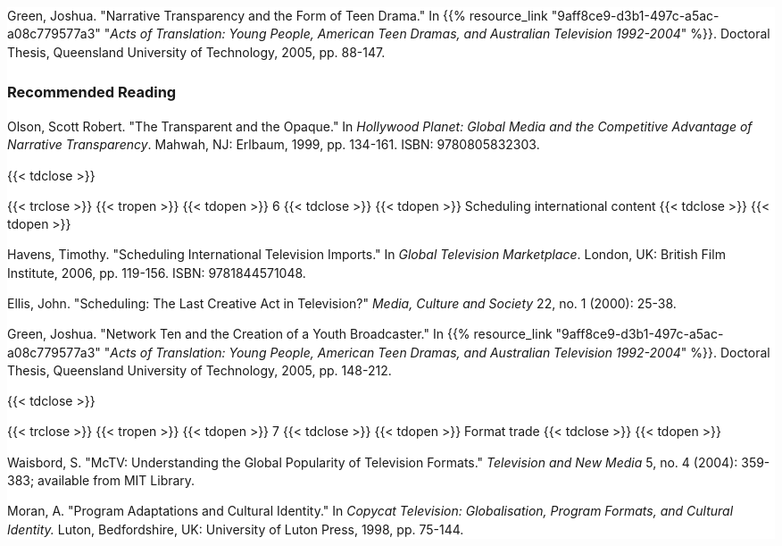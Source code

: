 Green, Joshua. "Narrative Transparency and the Form of Teen Drama." In {{% resource_link "9aff8ce9-d3b1-497c-a5ac-a08c779577a3" "_Acts of Translation: Young People, American Teen Dramas, and Australian Television 1992-2004_" %}}. Doctoral Thesis, Queensland University of Technology, 2005, pp. 88-147.

### Recommended Reading

Olson, Scott Robert. "The Transparent and the Opaque." In _Hollywood Planet: Global Media and the Competitive Advantage of Narrative Transparency_. Mahwah, NJ: Erlbaum, 1999, pp. 134-161. ISBN: 9780805832303.


{{< tdclose >}}

{{< trclose >}}
{{< tropen >}}
{{< tdopen >}}
6
{{< tdclose >}}
{{< tdopen >}}
Scheduling international content
{{< tdclose >}}
{{< tdopen >}}


Havens, Timothy. "Scheduling International Television Imports." In _Global Television Marketplace_. London, UK: British Film Institute, 2006, pp. 119-156. ISBN: 9781844571048.

Ellis, John. "Scheduling: The Last Creative Act in Television?" _Media, Culture and Society_ 22, no. 1 (2000): 25-38.

Green, Joshua. "Network Ten and the Creation of a Youth Broadcaster." In {{% resource_link "9aff8ce9-d3b1-497c-a5ac-a08c779577a3" "_Acts of Translation: Young People, American Teen Dramas, and Australian Television 1992-2004_" %}}. Doctoral Thesis, Queensland University of Technology, 2005, pp. 148-212.


{{< tdclose >}}

{{< trclose >}}
{{< tropen >}}
{{< tdopen >}}
7
{{< tdclose >}}
{{< tdopen >}}
Format trade
{{< tdclose >}}
{{< tdopen >}}


Waisbord, S. "McTV: Understanding the Global Popularity of Television Formats." _Television and New Media_ 5, no. 4 (2004): 359-383; available from MIT Library.

Moran, A. "Program Adaptations and Cultural Identity." In _Copycat Television: Globalisation, Program Formats, and Cultural Identity._ Luton, Bedfordshire, UK: University of Luton Press, 1998, pp. 75-144.

